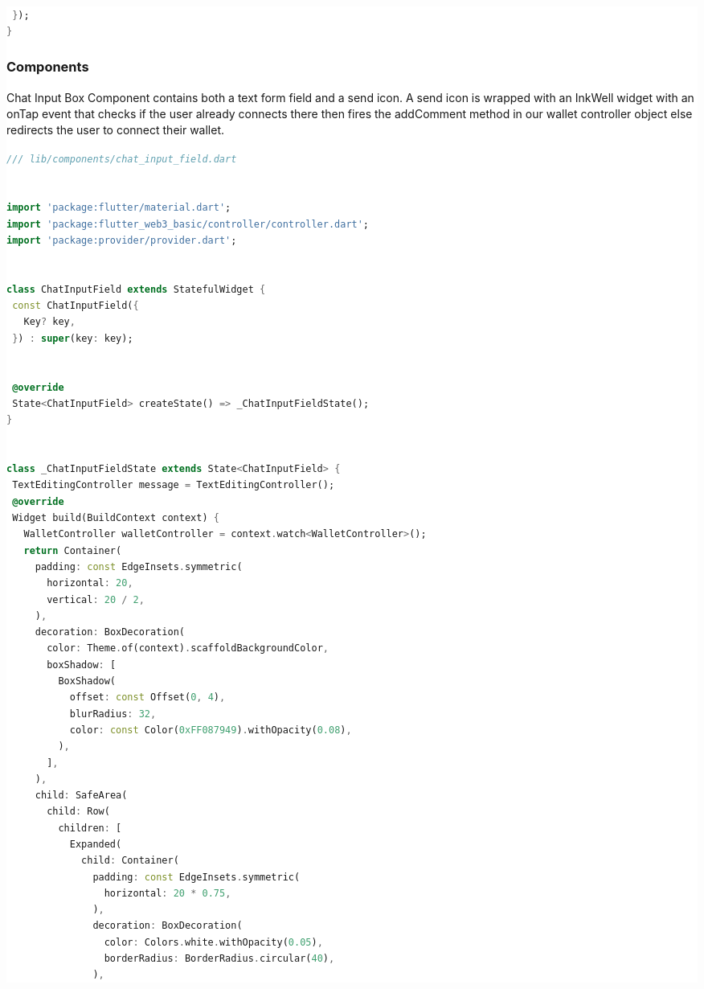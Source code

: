 ```dart
 });
}

```

### Components

Chat Input Box Component contains both a text form field and a send icon. A send icon is wrapped with an InkWell widget with an onTap event that checks if the user already connects there then fires the addComment method in our wallet controller object else redirects the user to connect their wallet.

```dart
/// lib/components/chat_input_field.dart


import 'package:flutter/material.dart';
import 'package:flutter_web3_basic/controller/controller.dart';
import 'package:provider/provider.dart';


class ChatInputField extends StatefulWidget {
 const ChatInputField({
   Key? key,
 }) : super(key: key);


 @override
 State<ChatInputField> createState() => _ChatInputFieldState();
}


class _ChatInputFieldState extends State<ChatInputField> {
 TextEditingController message = TextEditingController();
 @override
 Widget build(BuildContext context) {
   WalletController walletController = context.watch<WalletController>();
   return Container(
     padding: const EdgeInsets.symmetric(
       horizontal: 20,
       vertical: 20 / 2,
     ),
     decoration: BoxDecoration(
       color: Theme.of(context).scaffoldBackgroundColor,
       boxShadow: [
         BoxShadow(
           offset: const Offset(0, 4),
           blurRadius: 32,
           color: const Color(0xFF087949).withOpacity(0.08),
         ),
       ],
     ),
     child: SafeArea(
       child: Row(
         children: [
           Expanded(
             child: Container(
               padding: const EdgeInsets.symmetric(
                 horizontal: 20 * 0.75,
               ),
               decoration: BoxDecoration(
                 color: Colors.white.withOpacity(0.05),
                 borderRadius: BorderRadius.circular(40),
               ),
```
